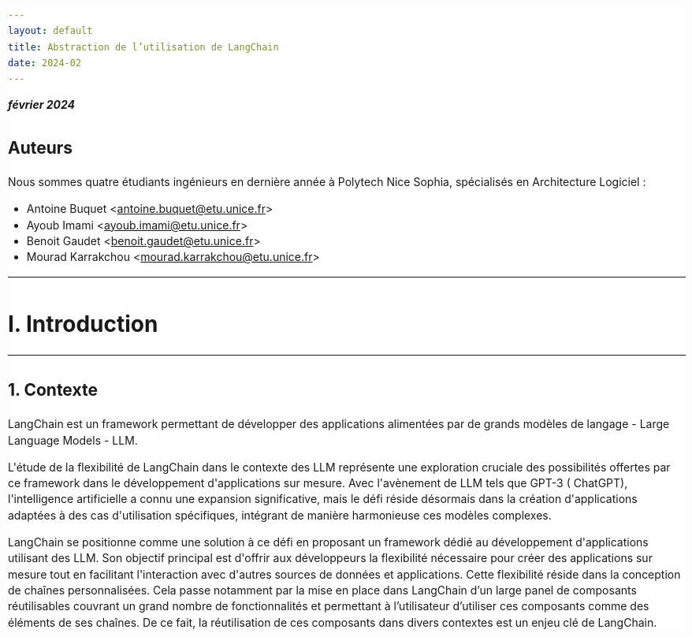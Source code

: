 ```yaml
---
layout: default
title: Abstraction de l’utilisation de LangChain
date: 2024-02
---
```


**_février 2024_**

## Auteurs

Nous sommes quatre étudiants ingénieurs en dernière année à Polytech Nice Sophia, spécialisés en Architecture Logiciel :

* Antoine Buquet &lt;antoine.buquet@etu.unice.fr&gt;
* Ayoub Imami &lt;ayoub.imami@etu.unice.fr&gt;
* Benoit Gaudet &lt;benoit.gaudet@etu.unice.fr&gt;
* Mourad Karrakchou &lt;mourad.karrakchou@etu.unice.fr&gt;

---

# I. Introduction

---

## 1. Contexte

LangChain est un framework permettant de développer des applications alimentées par de grands modèles de langage - Large
Language Models - LLM.

L'étude de la flexibilité de LangChain dans le contexte des LLM représente une exploration cruciale des possibilités
offertes par ce framework dans le développement d'applications sur mesure. Avec l'avènement de LLM tels que GPT-3 (
ChatGPT), l'intelligence artificielle a connu une expansion significative, mais le défi réside désormais dans la
création d'applications adaptées à des cas d'utilisation spécifiques, intégrant de manière harmonieuse ces modèles
complexes.

LangChain se positionne comme une solution à ce défi en proposant un framework dédié au développement d'applications
utilisant des LLM. Son objectif principal est d'offrir aux développeurs la flexibilité nécessaire pour créer des
applications sur mesure tout en facilitant l'interaction avec d'autres sources de données et applications. Cette
flexibilité réside dans la conception de chaînes personnalisées. Cela passe notamment par la mise en place dans
LangChain d’un large panel de composants réutilisables couvrant un grand nombre de fonctionnalités et permettant à
l’utilisateur d’utiliser ces composants comme des éléments de ses chaînes. De ce fait, la réutilisation de ces
composants dans divers contextes est un enjeu clé de LangChain.

